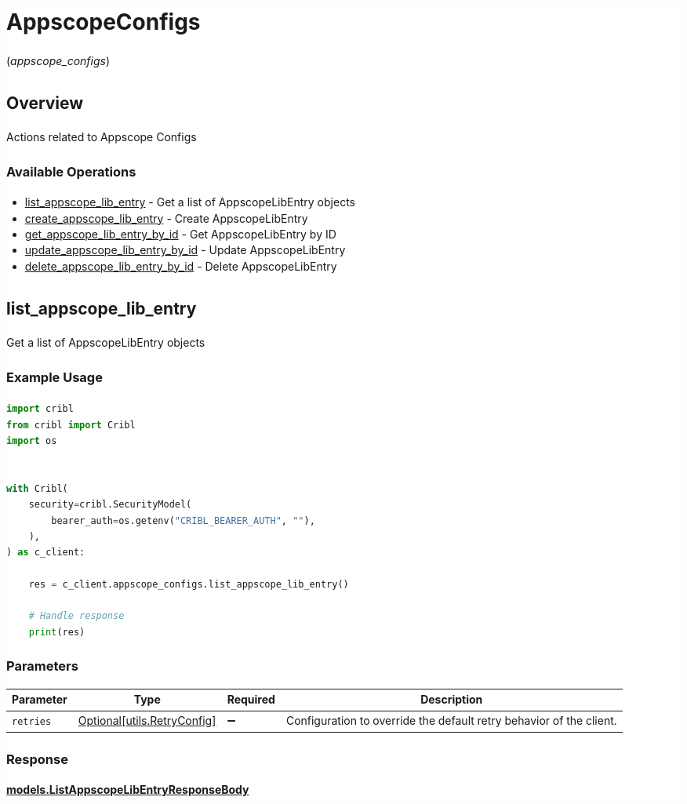 # AppscopeConfigs
(*appscope_configs*)

## Overview

Actions related to Appscope Configs

### Available Operations

* [list_appscope_lib_entry](#list_appscope_lib_entry) - Get a list of AppscopeLibEntry objects
* [create_appscope_lib_entry](#create_appscope_lib_entry) - Create AppscopeLibEntry
* [get_appscope_lib_entry_by_id](#get_appscope_lib_entry_by_id) - Get AppscopeLibEntry by ID
* [update_appscope_lib_entry_by_id](#update_appscope_lib_entry_by_id) - Update AppscopeLibEntry
* [delete_appscope_lib_entry_by_id](#delete_appscope_lib_entry_by_id) - Delete AppscopeLibEntry

## list_appscope_lib_entry

Get a list of AppscopeLibEntry objects

### Example Usage

```python
import cribl
from cribl import Cribl
import os


with Cribl(
    security=cribl.SecurityModel(
        bearer_auth=os.getenv("CRIBL_BEARER_AUTH", ""),
    ),
) as c_client:

    res = c_client.appscope_configs.list_appscope_lib_entry()

    # Handle response
    print(res)

```

### Parameters

| Parameter                                                           | Type                                                                | Required                                                            | Description                                                         |
| ------------------------------------------------------------------- | ------------------------------------------------------------------- | ------------------------------------------------------------------- | ------------------------------------------------------------------- |
| `retries`                                                           | [Optional[utils.RetryConfig]](../../models/utils/retryconfig.md)    | :heavy_minus_sign:                                                  | Configuration to override the default retry behavior of the client. |

### Response

**[models.ListAppscopeLibEntryResponseBody](../../models/listappscopelibentryresponsebody.md)**
